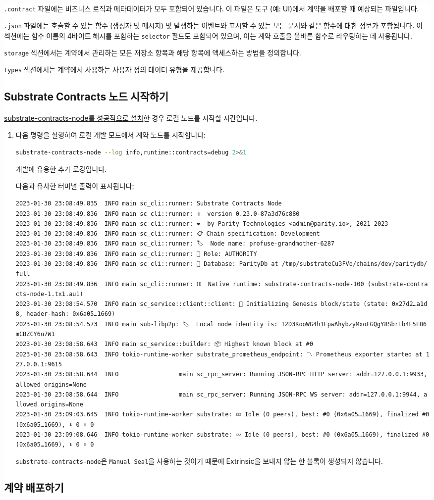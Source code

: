    `.contract` 파일에는 비즈니스 로직과 메타데이터가 모두 포함되어 있습니다. 이 파일은 도구 (예: UI)에서 계약을 배포할 때 예상되는 파일입니다.

   `.json` 파일에는 호출할 수 있는 함수 (생성자 및 메시지) 및 발생하는 이벤트와 표시할 수 있는 모든 문서와 같은 함수에 대한 정보가 포함됩니다. 이 섹션에는 함수 이름의 4바이트 해시를 포함하는 `selector` 필드도 포함되어 있으며, 이는 계약 호출을 올바른 함수로 라우팅하는 데 사용됩니다.

   `storage` 섹션에서는 계약에서 관리하는 모든 저장소 항목과 해당 항목에 액세스하는 방법을 정의합니다.

   `types` 섹션에서는 계약에서 사용하는 사용자 정의 데이터 유형을 제공합니다.

## Substrate Contracts 노드 시작하기

[substrate-contracts-node를 성공적으로 설치](/tutorials/smart-contracts/prepare-your-first-contract/#install-the-substrate-contracts-node)한 경우 로컬 노드를 시작할 시간입니다.

1. 다음 명령을 실행하여 로컬 개발 모드에서 계약 노드를 시작합니다:

   ```bash
   substrate-contracts-node --log info,runtime::contracts=debug 2>&1
   ```

   개발에 유용한 추가 로깅입니다.

   다음과 유사한 터미널 출력이 표시됩니다:

   ```text
   2023-01-30 23:08:49.835  INFO main sc_cli::runner: Substrate Contracts Node
   2023-01-30 23:08:49.836  INFO main sc_cli::runner: ✌️  version 0.23.0-87a3d76c880
   2023-01-30 23:08:49.836  INFO main sc_cli::runner: ❤️  by Parity Technologies <admin@parity.io>, 2021-2023
   2023-01-30 23:08:49.836  INFO main sc_cli::runner: 📋 Chain specification: Development
   2023-01-30 23:08:49.836  INFO main sc_cli::runner: 🏷  Node name: profuse-grandmother-6287
   2023-01-30 23:08:49.836  INFO main sc_cli::runner: 👤 Role: AUTHORITY
   2023-01-30 23:08:49.836  INFO main sc_cli::runner: 💾 Database: ParityDb at /tmp/substrateCu3FVo/chains/dev/paritydb/full
   2023-01-30 23:08:49.836  INFO main sc_cli::runner: ⛓  Native runtime: substrate-contracts-node-100 (substrate-contracts-node-1.tx1.au1)
   2023-01-30 23:08:54.570  INFO main sc_service::client::client: 🔨 Initializing Genesis block/state (state: 0x27d2…a1d8, header-hash: 0x6a05…1669)
   2023-01-30 23:08:54.573  INFO main sub-libp2p: 🏷  Local node identity is: 12D3KooWG4h1FpwAhybzyMxoEGQgY8SbrLb4F5FB6mCBZCY6u7W1
   2023-01-30 23:08:58.643  INFO main sc_service::builder: 📦 Highest known block at #0
   2023-01-30 23:08:58.643  INFO tokio-runtime-worker substrate_prometheus_endpoint: 〽️ Prometheus exporter started at 127.0.0.1:9615
   2023-01-30 23:08:58.644  INFO                 main sc_rpc_server: Running JSON-RPC HTTP server: addr=127.0.0.1:9933, allowed origins=None
   2023-01-30 23:08:58.644  INFO                 main sc_rpc_server: Running JSON-RPC WS server: addr=127.0.0.1:9944, allowed origins=None
   2023-01-30 23:09:03.645  INFO tokio-runtime-worker substrate: 💤 Idle (0 peers), best: #0 (0x6a05…1669), finalized #0 (0x6a05…1669), ⬇ 0 ⬆ 0
   2023-01-30 23:09:08.646  INFO tokio-runtime-worker substrate: 💤 Idle (0 peers), best: #0 (0x6a05…1669), finalized #0 (0x6a05…1669), ⬇ 0 ⬆ 0
   ```

   `substrate-contracts-node`은 `Manual Seal`을 사용하는 것이기 때문에 Extrinsic을 보내지 않는 한 블록이 생성되지 않습니다.

## 계약 배포하기
